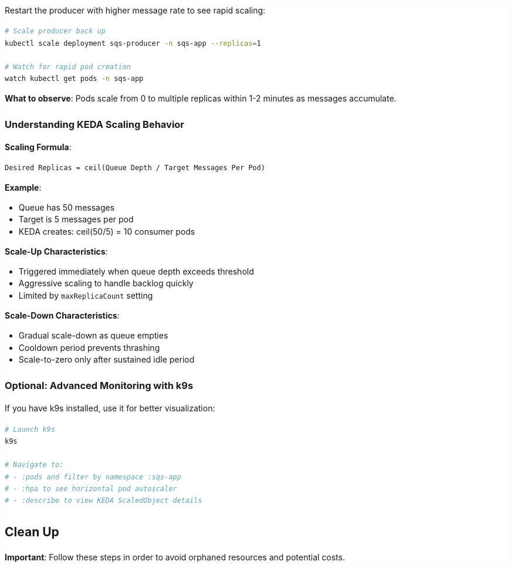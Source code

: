 Restart the producer with higher message rate to see rapid scaling:

```bash
# Scale producer back up
kubectl scale deployment sqs-producer -n sqs-app --replicas=1

# Watch for rapid pod creation
watch kubectl get pods -n sqs-app
```

**What to observe**: Pods scale from 0 to multiple replicas within 1-2 minutes as messages accumulate.

### Understanding KEDA Scaling Behavior

**Scaling Formula**:

```
Desired Replicas = ceil(Queue Depth / Target Messages Per Pod)
```

**Example**:

- Queue has 50 messages
- Target is 5 messages per pod
- KEDA creates: ceil(50/5) = 10 consumer pods

**Scale-Up Characteristics**:

- Triggered immediately when queue depth exceeds threshold
- Aggressive scaling to handle backlog quickly
- Limited by `maxReplicaCount` setting

**Scale-Down Characteristics**:

- Gradual scale-down as queue empties
- Cooldown period prevents thrashing
- Scale-to-zero only after sustained idle period

### Optional: Advanced Monitoring with k9s

If you have k9s installed, use it for better visualization:

```bash
# Launch k9s
k9s

# Navigate to:
# - :pods and filter by namespace :sqs-app
# - :hpa to see horizontal pod autoscaler
# - :describe to view KEDA ScaledObject details
```

## Clean Up

**Important**: Follow these steps in order to avoid orphaned resources and potential costs.
